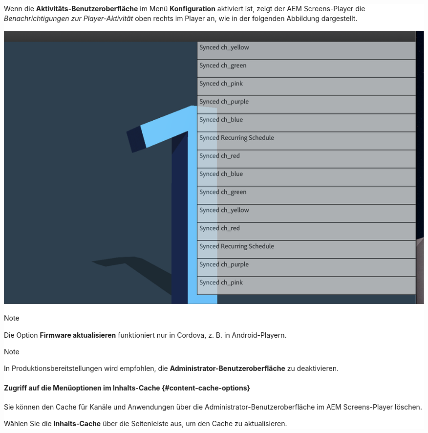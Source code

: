   Wenn die **Aktivitäts-Benutzeroberfläche** im Menü **Konfiguration** aktiviert ist, zeigt der AEM Screens-Player die *Benachrichtigungen zur Player-Aktivität* oben rechts im Player an, wie in der folgenden Abbildung dargestellt.

  ![image](/help/user-guide/assets/activity_ui.png)

>[!NOTE]
>
>Die Option **Firmware aktualisieren** funktioniert nur in Cordova, z. B. in Android-Playern.

>[!NOTE]
>
>In Produktionsbereitstellungen wird empfohlen, die **Administrator-Benutzeroberfläche** zu deaktivieren.

#### Zugriff auf die Menüoptionen im Inhalts-Cache {#content-cache-options}

Sie können den Cache für Kanäle und Anwendungen über die Administrator-Benutzeroberfläche im AEM Screens-Player löschen.

Wählen Sie die **Inhalts-Cache** über die Seitenleiste aus, um den Cache zu aktualisieren.
